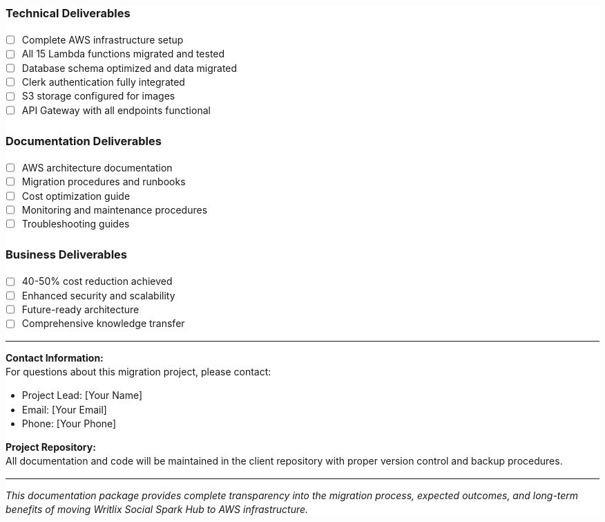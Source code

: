 ### Technical Deliverables
- [ ] Complete AWS infrastructure setup
- [ ] All 15 Lambda functions migrated and tested
- [ ] Database schema optimized and data migrated
- [ ] Clerk authentication fully integrated
- [ ] S3 storage configured for images
- [ ] API Gateway with all endpoints functional

### Documentation Deliverables
- [ ] AWS architecture documentation
- [ ] Migration procedures and runbooks
- [ ] Cost optimization guide
- [ ] Monitoring and maintenance procedures
- [ ] Troubleshooting guides

### Business Deliverables
- [ ] 40-50% cost reduction achieved
- [ ] Enhanced security and scalability
- [ ] Future-ready architecture
- [ ] Comprehensive knowledge transfer

---

**Contact Information:**  
For questions about this migration project, please contact:
- Project Lead: [Your Name]
- Email: [Your Email]
- Phone: [Your Phone]

**Project Repository:**  
All documentation and code will be maintained in the client repository with proper version control and backup procedures.

---

*This documentation package provides complete transparency into the migration process, expected outcomes, and long-term benefits of moving Writlix Social Spark Hub to AWS infrastructure.*
